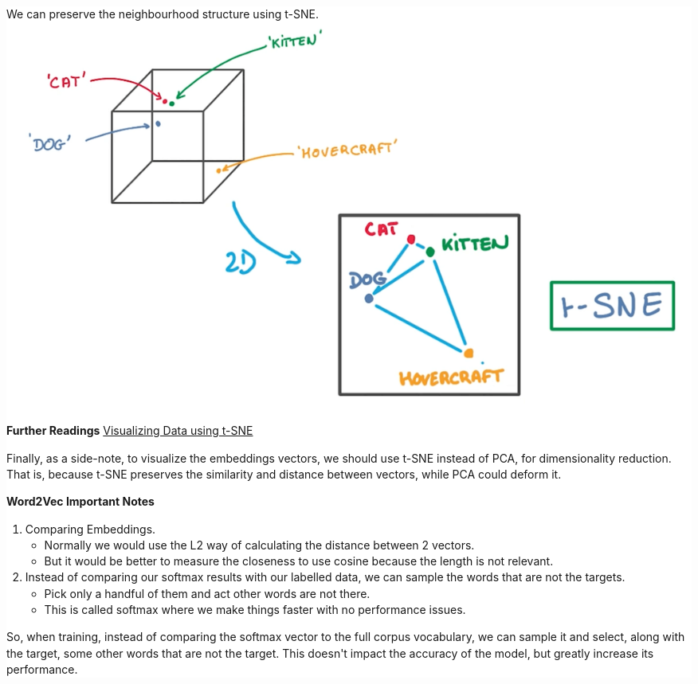 We can preserve the neighbourhood structure using t-SNE.
![cbow-nearest-neighbour-preserve](images/dmft/cbow-nearest-neighbour-preserve.png)

**Further Readings**
[Visualizing Data using t-SNE](http://jmlr.csail.mit.edu/papers/volume9/vandermaaten08a/vandermaaten08a.pdf)

Finally, as a side-note, to visualize the embeddings vectors, we should use t-SNE instead of PCA, for dimensionality reduction. That is, because t-SNE preserves the similarity and distance between vectors, while PCA could deform it.

**Word2Vec Important Notes**
1. Comparing Embeddings.
    - Normally we would use the L2 way of calculating the distance between 2 vectors.
    - But it would be better to measure the closeness to use cosine because the length is not relevant.
2. Instead of comparing our softmax results with our labelled data, we can sample the words that are not the targets.
    - Pick only a handful of them and act other words are not there.
    - This is called softmax where we make things faster with no performance issues.

So, when training, instead of comparing the softmax vector to the full corpus vocabulary, we can sample it and select, along with the target, some other words that are not the target. This doesn't impact the accuracy of the model, but greatly increase its performance.
